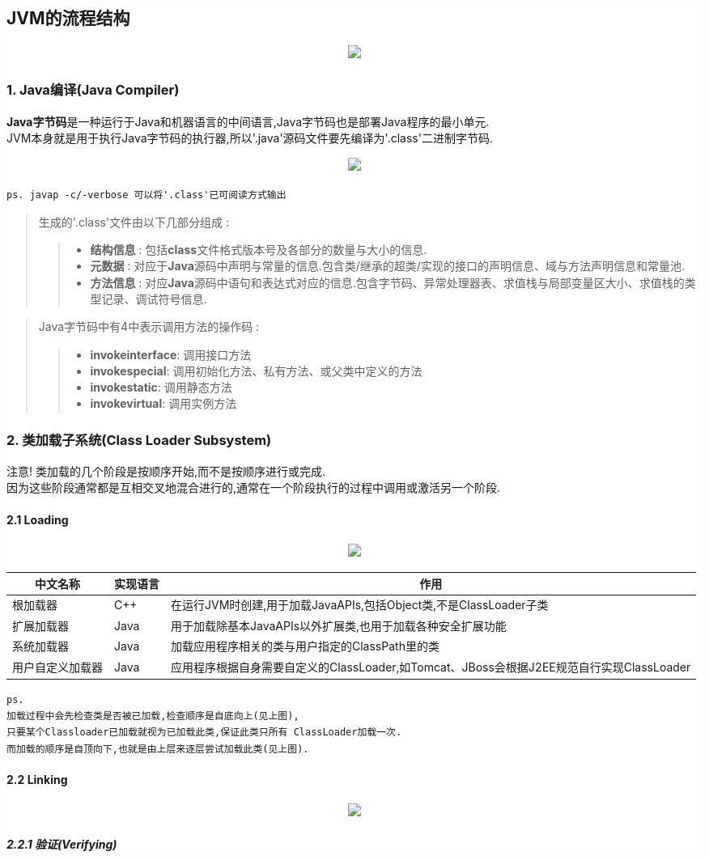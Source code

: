 ## JVM的流程结构

<div align="center">
    <img src="https://raw.githubusercontent.com/PisecesPeng/PisecesPeng.record.me/master/resource/image/JVMStructure/JVMStructure.png">
</div>

### 1. Java编译(Java Compiler)

**Java字节码**是一种运行于Java和机器语言的中间语言,Java字节码也是部署Java程序的最小单元.<br/>
JVM本身就是用于执行Java字节码的执行器,所以'.java'源码文件要先编译为'.class'二进制字节码.<br/>

<div align="center">
    <img src="https://raw.githubusercontent.com/PisecesPeng/PisecesPeng.record.me/master/resource/image/JVMStructure/JavaCompiler.png">
</div>

``` ps. javap -c/-verbose 可以将'.class'已可阅读方式输出 ```

> 生成的'.class'文件由以下几部分组成 :<br/>
>> - **结构信息** : 包括**class**文件格式版本号及各部分的数量与大小的信息.<br/>
>> - **元数据** : 对应于**Java**源码中声明与常量的信息.包含类/继承的超类/实现的接口的声明信息、域与方法声明信息和常量池.<br/>
>> - **方法信息** : 对应**Java**源码中语句和表达式对应的信息.包含字节码、异常处理器表、求值栈与局部变量区大小、求值栈的类型记录、调试符号信息.<br/>

> Java字节码中有4中表示调用方法的操作码 :<br/>
>> - **invokeinterface**: 调用接口方法<br/>
>> - **invokespecial**: 调用初始化方法、私有方法、或父类中定义的方法<br/>
>> - **invokestatic**: 调用静态方法<br/>
>> - **invokevirtual**: 调用实例方法<br/>

### 2. 类加载子系统(Class Loader Subsystem)

注意! 类加载的几个阶段是按顺序开始,而不是按顺序进行或完成.<br/>
因为这些阶段通常都是互相交叉地混合进行的,通常在一个阶段执行的过程中调用或激活另一个阶段.<br/>

#### 2.1 Loading

<div align="center">
    <img src="https://raw.githubusercontent.com/PisecesPeng/PisecesPeng.record.me/master/resource/image/JVMStructure/ClassLoading.png">
</div>

中文名称 | 实现语言 | 作用
-- | -- | --
根加载器 | C++ | 在运行JVM时创建,用于加载JavaAPIs,包括Object类,不是ClassLoader子类
扩展加载器 | Java | 用于加载除基本JavaAPIs以外扩展类,也用于加载各种安全扩展功能
系统加载器 | Java | 加载应用程序相关的类与用户指定的ClassPath里的类
用户自定义加载器 | Java | 应用程序根据自身需要自定义的ClassLoader,如Tomcat、JBoss会根据J2EE规范自行实现ClassLoader

```
ps.
加载过程中会先检查类是否被已加载,检查顺序是自底向上(见上图),
只要某个Classloader已加载就视为已加载此类,保证此类只所有 ClassLoader加载一次.
而加载的顺序是自顶向下,也就是由上层来逐层尝试加载此类(见上图).
```

#### 2.2 Linking

<div align="center">
    <img src="https://raw.githubusercontent.com/PisecesPeng/PisecesPeng.record.me/master/resource/image/JVMStructure/ClassLinking.png">
</div>

##### 2.2.1 验证(Verifying)

```